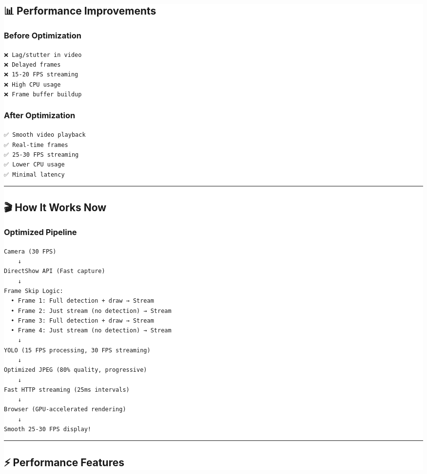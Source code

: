
## 📊 Performance Improvements

### Before Optimization
```
❌ Lag/stutter in video
❌ Delayed frames
❌ 15-20 FPS streaming
❌ High CPU usage
❌ Frame buffer buildup
```

### After Optimization
```
✅ Smooth video playback
✅ Real-time frames
✅ 25-30 FPS streaming
✅ Lower CPU usage
✅ Minimal latency
```

---

## 🎬 How It Works Now

### Optimized Pipeline

```
Camera (30 FPS)
    ↓
DirectShow API (Fast capture)
    ↓
Frame Skip Logic:
  • Frame 1: Full detection + draw → Stream
  • Frame 2: Just stream (no detection) → Stream
  • Frame 3: Full detection + draw → Stream
  • Frame 4: Just stream (no detection) → Stream
    ↓
YOLO (15 FPS processing, 30 FPS streaming)
    ↓
Optimized JPEG (80% quality, progressive)
    ↓
Fast HTTP streaming (25ms intervals)
    ↓
Browser (GPU-accelerated rendering)
    ↓
Smooth 25-30 FPS display!
```

---

## ⚡ Performance Features
